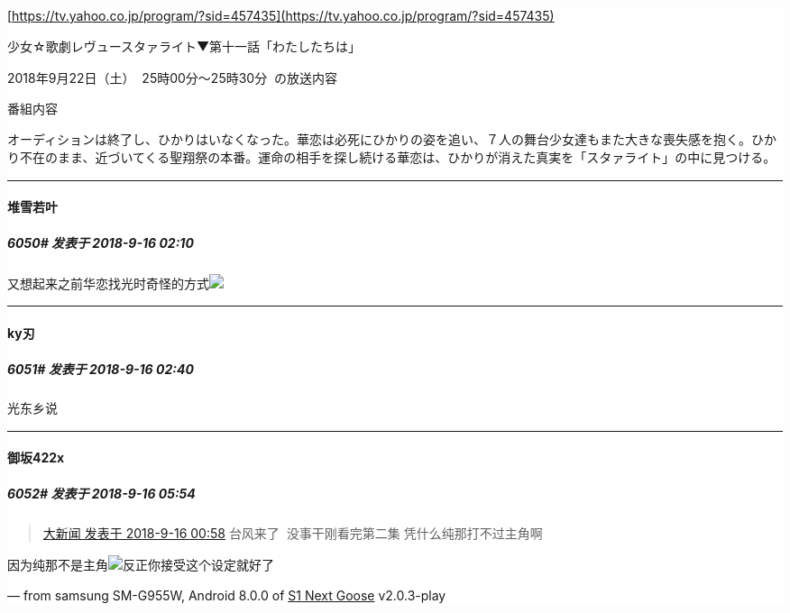 [https://tv.yahoo.co.jp/program/?sid=457435](https://tv.yahoo.co.jp/program/?sid=457435)

少女☆歌劇レヴュースタァライト▼第十一話「わたしたちは」

2018年9月22日（土）  25時00分～25時30分  の放送内容


番組内容

オーディションは終了し、ひかりはいなくなった。華恋は必死にひかりの姿を追い、７人の舞台少女達もまた大きな喪失感を抱く。ひかり不在のまま、近づいてくる聖翔祭の本番。運命の相手を探し続ける華恋は、ひかりが消えた真実を「スタァライト」の中に見つける。







-----

####  堆雪若叶  
##### 6050#       发表于 2018-9-16 02:10




又想起来之前华恋找光时奇怪的方式<img src="https://static.saraba1st.com/image/smiley/face2017/001.png" referrerpolicy="no-referrer">







-----

####  ky刃  
##### 6051#       发表于 2018-9-16 02:40




光东乡说







-----

####  御坂422x  
##### 6052#       发表于 2018-9-16 05:54



<blockquote><a href="httphttps://bbs.saraba1st.com/2b/forum.php?mod=redirect&amp;goto=findpost&amp;pid=40972349&amp;ptid=1499843" target="_blank">大新闻 发表于 2018-9-16 00:58</a>
台风来了  没事干刚看完第二集 凭什么纯那打不过主角啊</blockquote>
因为纯那不是主角<img src="https://static.saraba1st.com/image/smiley/face2017/068.png" referrerpolicy="no-referrer">反正你接受这个设定就好了

— from samsung SM-G955W, Android 8.0.0 of [S1 Next Goose](https://pan.baidu.com/s/1mi43uRm) v2.0.3-play


